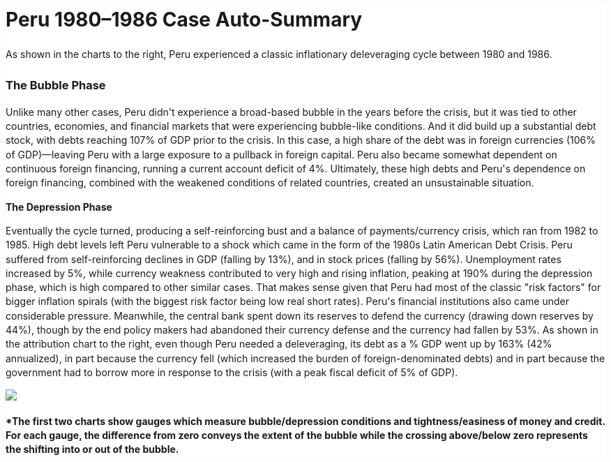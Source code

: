 # **Peru 1980–1986 Case Auto-Summary**

As shown in the charts to the right, Peru experienced a classic inflationary deleveraging cycle between 1980 and 1986.

### **The Bubble Phase**

Unlike many other cases, Peru didn't experience a broad-based bubble in the years before the crisis, but it was tied to other countries, economies, and financial markets that were experiencing bubble-like conditions. And it did build up a substantial debt stock, with debts reaching 107% of GDP prior to the crisis. In this case, a high share of the debt was in foreign currencies (106% of GDP)—leaving Peru with a large exposure to a pullback in foreign capital. Peru also became somewhat dependent on continuous foreign financing, running a current account deficit of 4%. Ultimately, these high debts and Peru's dependence on foreign financing, combined with the weakened conditions of related countries, created an unsustainable situation.

**The Depression Phase**

Eventually the cycle turned, producing a self-reinforcing bust and a balance of payments/currency crisis, which ran from 1982 to 1985. High debt levels left Peru vulnerable to a shock which came in the form of the 1980s Latin American Debt Crisis. Peru suffered from self-reinforcing declines in GDP (falling by 13%), and in stock prices (falling by 56%). Unemployment rates increased by 5%, while currency weakness contributed to very high and rising inflation, peaking at 190% during the depression phase, which is high compared to other similar cases. That makes sense given that Peru had most of the classic "risk factors" for bigger inflation spirals (with the biggest risk factor being low real short rates). Peru's financial institutions also came under considerable pressure. Meanwhile, the central bank spent down its reserves to defend the currency (drawing down reserves by 44%), though by the end policy makers had abandoned their currency defense and the currency had fallen by 53%. As shown in the attribution chart to the right, even though Peru needed a deleveraging, its debt as a % GDP went up by 163% (42% annualized), in part because the currency fell (which increased the burden of foreign-denominated debts) and in part because the government had to borrow more in response to the crisis (with a peak fiscal deficit of 5% of GDP).

![](Attachments/BigDebtCycles_page_116_Figure_8.jpeg)

**\*The first two charts show gauges which measure bubble/depression conditions and tightness/easiness of money and credit. For each gauge, the difference from zero conveys the extent of the bubble while the crossing above/below zero represents the shifting into or out of the bubble.**
